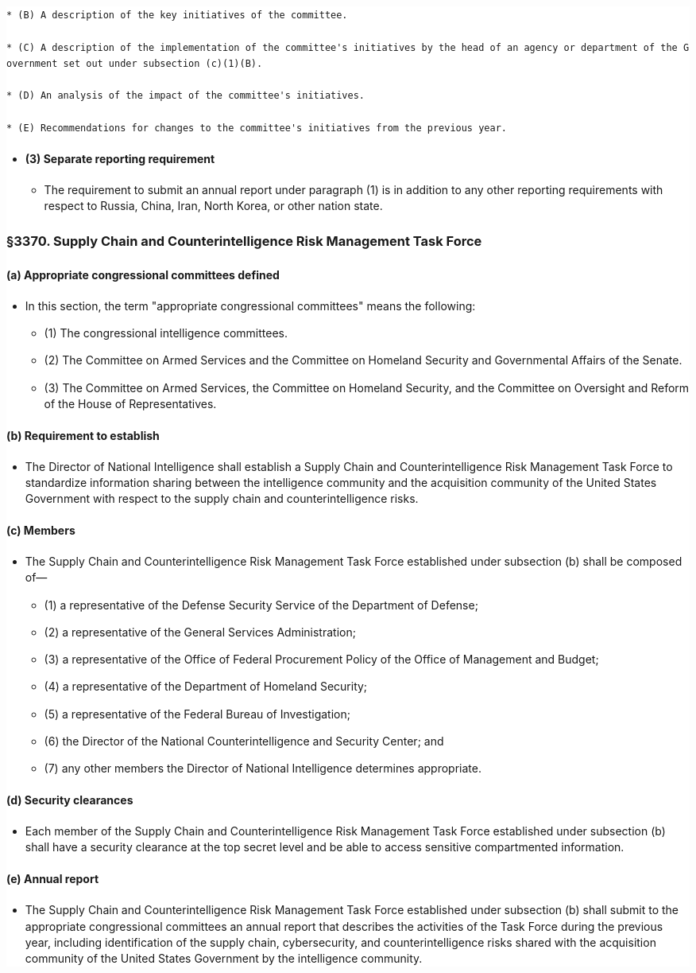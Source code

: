     * (B) A description of the key initiatives of the committee.

    * (C) A description of the implementation of the committee's initiatives by the head of an agency or department of the Government set out under subsection (c)(1)(B).

    * (D) An analysis of the impact of the committee's initiatives.

    * (E) Recommendations for changes to the committee's initiatives from the previous year.

* #### (3) Separate reporting requirement
  * The requirement to submit an annual report under paragraph (1) is in addition to any other reporting requirements with respect to Russia, China, Iran, North Korea, or other nation state.

### §3370. Supply Chain and Counterintelligence Risk Management Task Force
#### (a) Appropriate congressional committees defined
* In this section, the term "appropriate congressional committees" means the following:

  * (1) The congressional intelligence committees.

  * (2) The Committee on Armed Services and the Committee on Homeland Security and Governmental Affairs of the Senate.

  * (3) The Committee on Armed Services, the Committee on Homeland Security, and the Committee on Oversight and Reform of the House of Representatives.

#### (b) Requirement to establish
* The Director of National Intelligence shall establish a Supply Chain and Counterintelligence Risk Management Task Force to standardize information sharing between the intelligence community and the acquisition community of the United States Government with respect to the supply chain and counterintelligence risks.

#### (c) Members
* The Supply Chain and Counterintelligence Risk Management Task Force established under subsection (b) shall be composed of—

  * (1) a representative of the Defense Security Service of the Department of Defense;

  * (2) a representative of the General Services Administration;

  * (3) a representative of the Office of Federal Procurement Policy of the Office of Management and Budget;

  * (4) a representative of the Department of Homeland Security;

  * (5) a representative of the Federal Bureau of Investigation;

  * (6) the Director of the National Counterintelligence and Security Center; and

  * (7) any other members the Director of National Intelligence determines appropriate.

#### (d) Security clearances
* Each member of the Supply Chain and Counterintelligence Risk Management Task Force established under subsection (b) shall have a security clearance at the top secret level and be able to access sensitive compartmented information.

#### (e) Annual report
* The Supply Chain and Counterintelligence Risk Management Task Force established under subsection (b) shall submit to the appropriate congressional committees an annual report that describes the activities of the Task Force during the previous year, including identification of the supply chain, cybersecurity, and counterintelligence risks shared with the acquisition community of the United States Government by the intelligence community.
